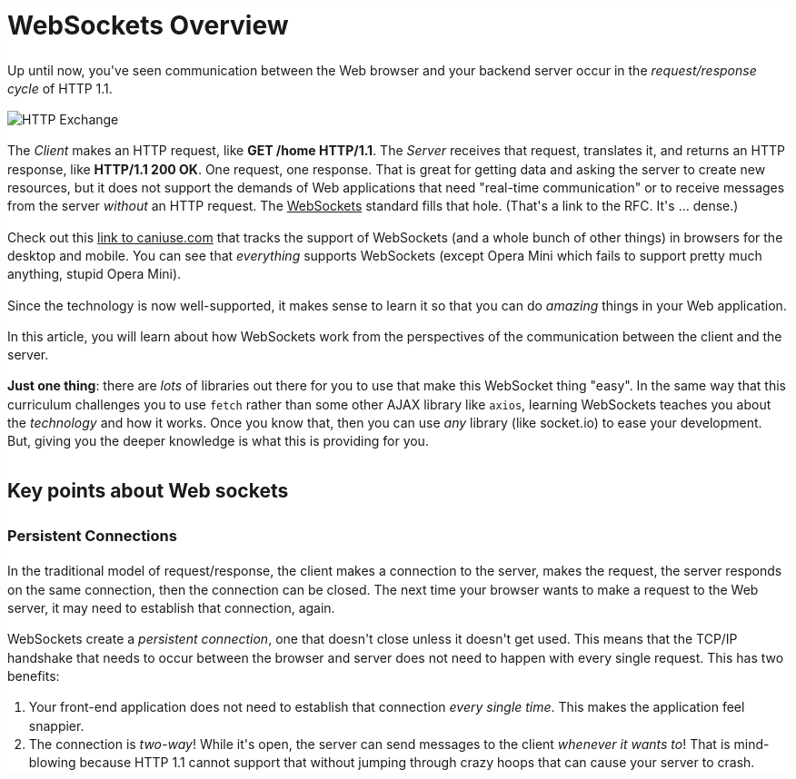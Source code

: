 # WebSockets Overview

Up until now, you've seen communication between the Web browser and your backend
server occur in the _request/response cycle_ of HTTP 1.1.

![HTTP Exchange][1]

The _Client_ makes an HTTP request, like **GET /home HTTP/1.1**. The _Server_
receives that request, translates it, and returns an HTTP response, like
**HTTP/1.1 200 OK**. One request, one response. That is great for getting data
and asking the server to create new resources, but it does not support the
demands of Web applications that need "real-time communication" or to receive
messages from the server _without_ an HTTP request. The [WebSockets][2] standard
fills that hole. (That's a link to the RFC. It's ... dense.)

Check out this [link to caniuse.com][3] that tracks the support of WebSockets
(and a whole bunch of other things) in browsers for the desktop and mobile. You
can see that _everything_ supports WebSockets (except Opera Mini which fails to
support pretty much anything, stupid Opera Mini).

Since the technology is now well-supported, it makes sense to learn it so that
you can do _amazing_ things in your Web application.

In this article, you will learn about how WebSockets work from the perspectives
of the communication between the client and the server.

**Just one thing**: there are _lots_ of libraries out there for you to use that
make this WebSocket thing "easy". In the same way that this curriculum
challenges you to use `fetch` rather than some other AJAX library like `axios`,
learning WebSockets teaches you about the _technology_ and how it works. Once
you know that, then you can use _any_ library (like socket.io) to ease your
development. But, giving you the deeper knowledge is what this is providing for
you.

## Key points about Web sockets

### Persistent Connections

In the traditional model of request/response, the client makes a connection to
the server, makes the request, the server responds on the same connection, then
the connection can be closed. The next time your browser wants to make a request
to the Web server, it may need to establish that connection, again.

WebSockets create a _persistent connection_, one that doesn't close unless it
doesn't get used. This means that the TCP/IP handshake that needs to occur
between the browser and server does not need to happen with every single
request. This has two benefits:

1. Your front-end application does not need to establish that connection _every
   single time_. This makes the application feel snappier.
2. The connection is _two-way_! While it's open, the server can send messages to
   the client _whenever it wants to_! That is mind-blowing because HTTP 1.1
   cannot support that without jumping through crazy hoops that can cause your
   server to crash.


[1]: https://assets.aaonline.io/Module-Web/http/image-http-exchange.svg
[2]: https://tools.ietf.org/html/rfc6455
[3]: https://caniuse.com/#search=WebSockets
[4]: https://github.com/websockets/ws
[5]: https://github.com/websockets/ws/blob/master/doc/ws.md#new-websocketserveroptions-callback